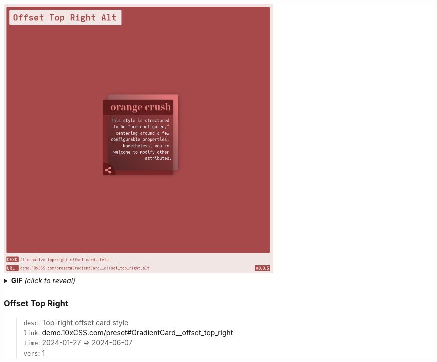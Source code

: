 <img src="./assets/GradientCard__offset_top_right_alt.png" alt="Alternative top-right offset card style" title="Offset Top Right Alt" width="540" />
<details><summary> <b>GIF</b> <i>(click to reveal)</i> </summary></details>


### Offset Top Right
> `desc`: Top-right offset card style <br/>
> `link`: [demo.10xCSS.com/preset#GradientCard__offset_top_right](https://demo.10xCSS.com/dashboard/presets?cid=GradientCard&uid=GradientCard__offset_top_right) <br/>
> `time`: 2024-01-27 ⇒ 2024-06-07 <br/>
> `vers`: 1 <br/>
